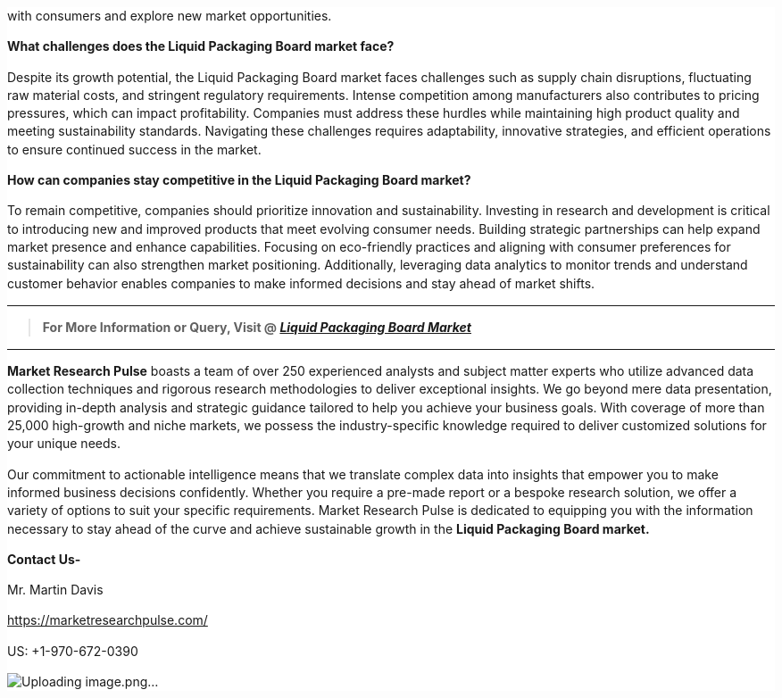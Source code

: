 with consumers and explore new market opportunities.</p><p><strong>What challenges does the Liquid Packaging Board market face?</strong></p><p>Despite its growth potential, the Liquid Packaging Board market faces challenges such as supply chain disruptions, fluctuating raw material costs, and stringent regulatory requirements. Intense competition among manufacturers also contributes to pricing pressures, which can impact profitability. Companies must address these hurdles while maintaining high product quality and meeting sustainability standards. Navigating these challenges requires adaptability, innovative strategies, and efficient operations to ensure continued success in the market.</p><p><strong>How can companies stay competitive in the Liquid Packaging Board market?</strong></p><p>To remain competitive, companies should prioritize innovation and sustainability. Investing in research and development is critical to introducing new and improved products that meet evolving consumer needs. Building strategic partnerships can help expand market presence and enhance capabilities. Focusing on eco-friendly practices and aligning with consumer preferences for sustainability can also strengthen market positioning. Additionally, leveraging data analytics to monitor trends and understand customer behavior enables companies to make informed decisions and stay ahead of market shifts.</p><hr /><blockquote><p><strong>For More Information or Query, Visit @&nbsp;<em><a href="https://marketresearchpulse.com/report/148862/liquid-packaging-board-market?utm_source=Linkedin&utm_medium=0117">Liquid Packaging Board Market</a></em></strong></p></blockquote><hr /><p><strong>Market Research Pulse</strong> boasts a team of over 250 experienced analysts and subject matter experts who utilize advanced data collection techniques and rigorous research methodologies to deliver exceptional insights. We go beyond mere data presentation, providing in-depth analysis and strategic guidance tailored to help you achieve your business goals. With coverage of more than 25,000 high-growth and niche markets, we possess the industry-specific knowledge required to deliver customized solutions for your unique needs.</p><p>Our commitment to actionable intelligence means that we translate complex data into insights that empower you to make informed business decisions confidently. Whether you require a pre-made report or a bespoke research solution, we offer a variety of options to suit your specific requirements. Market Research Pulse is dedicated to equipping you with the information necessary to stay ahead of the curve and achieve sustainable growth in the <strong>Liquid Packaging Board market.</strong></p><p><strong>Contact Us-</strong></p><p>Mr. Martin Davis</p><p>https://marketresearchpulse.com/</p><p>US: +1-970-672-0390</p>
![Uploading image.png…]()
